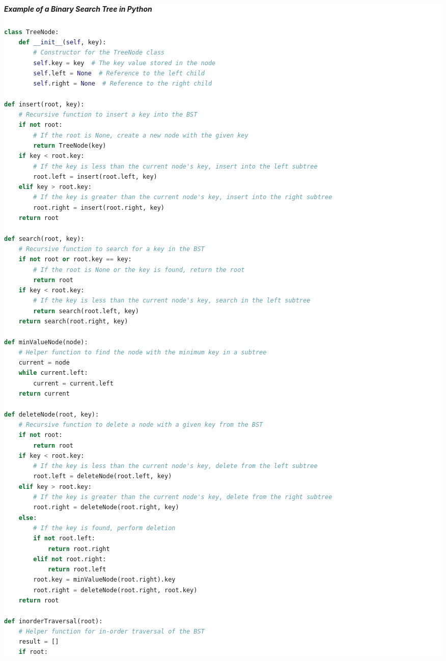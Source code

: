 ##### Example of a Binary Search Tree in Python

```python
class TreeNode:
    def __init__(self, key):
        # Constructor for the TreeNode class
        self.key = key  # The key value stored in the node
        self.left = None  # Reference to the left child
        self.right = None  # Reference to the right child

def insert(root, key):
    # Recursive function to insert a key into the BST
    if not root:
        # If the root is None, create a new node with the given key
        return TreeNode(key)
    if key < root.key:
        # If the key is less than the current node's key, insert into the left subtree
        root.left = insert(root.left, key)
    elif key > root.key:
        # If the key is greater than the current node's key, insert into the right subtree
        root.right = insert(root.right, key)
    return root

def search(root, key):
    # Recursive function to search for a key in the BST
    if not root or root.key == key:
        # If the root is None or the key is found, return the root
        return root
    if key < root.key:
        # If the key is less than the current node's key, search in the left subtree
        return search(root.left, key)
    return search(root.right, key)

def minValueNode(node):
    # Helper function to find the node with the minimum key in a subtree
    current = node
    while current.left:
        current = current.left
    return current

def deleteNode(root, key):
    # Recursive function to delete a node with a given key from the BST
    if not root:
        return root
    if key < root.key:
        # If the key is less than the current node's key, delete from the left subtree
        root.left = deleteNode(root.left, key)
    elif key > root.key:
        # If the key is greater than the current node's key, delete from the right subtree
        root.right = deleteNode(root.right, key)
    else:
        # If the key is found, perform deletion
        if not root.left:
            return root.right
        elif not root.right:
            return root.left
        root.key = minValueNode(root.right).key
        root.right = deleteNode(root.right, root.key)
    return root

def inorderTraversal(root):
    # Helper function for in-order traversal of the BST
    result = []
    if root:
```